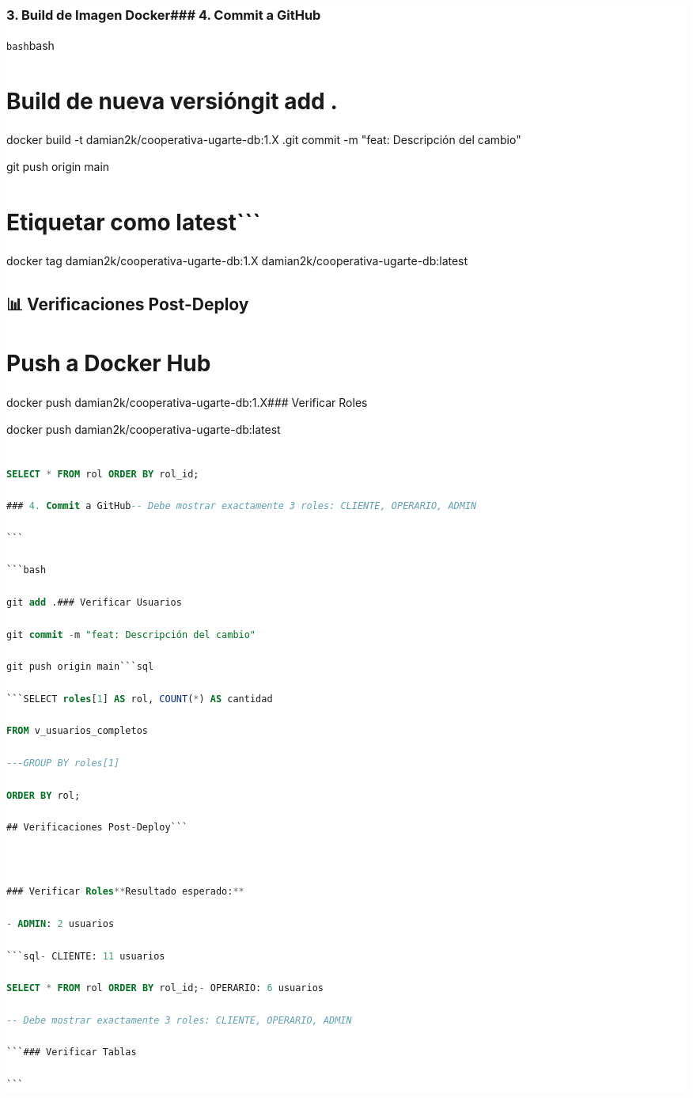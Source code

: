 


### 3. Build de Imagen Docker### 4. Commit a GitHub



```bash```bash

# Build de nueva versióngit add .

docker build -t damian2k/cooperativa-ugarte-db:1.X .git commit -m "feat: Descripción del cambio"

git push origin main

# Etiquetar como latest```

docker tag damian2k/cooperativa-ugarte-db:1.X damian2k/cooperativa-ugarte-db:latest

## 📊 Verificaciones Post-Deploy

# Push a Docker Hub

docker push damian2k/cooperativa-ugarte-db:1.X### Verificar Roles

docker push damian2k/cooperativa-ugarte-db:latest

``````sql

SELECT * FROM rol ORDER BY rol_id;

### 4. Commit a GitHub-- Debe mostrar exactamente 3 roles: CLIENTE, OPERARIO, ADMIN

```

```bash

git add .### Verificar Usuarios

git commit -m "feat: Descripción del cambio"

git push origin main```sql

```SELECT roles[1] AS rol, COUNT(*) AS cantidad 

FROM v_usuarios_completos 

---GROUP BY roles[1] 

ORDER BY rol;

## Verificaciones Post-Deploy```



### Verificar Roles**Resultado esperado:**

- ADMIN: 2 usuarios

```sql- CLIENTE: 11 usuarios  

SELECT * FROM rol ORDER BY rol_id;- OPERARIO: 6 usuarios

-- Debe mostrar exactamente 3 roles: CLIENTE, OPERARIO, ADMIN

```### Verificar Tablas

```